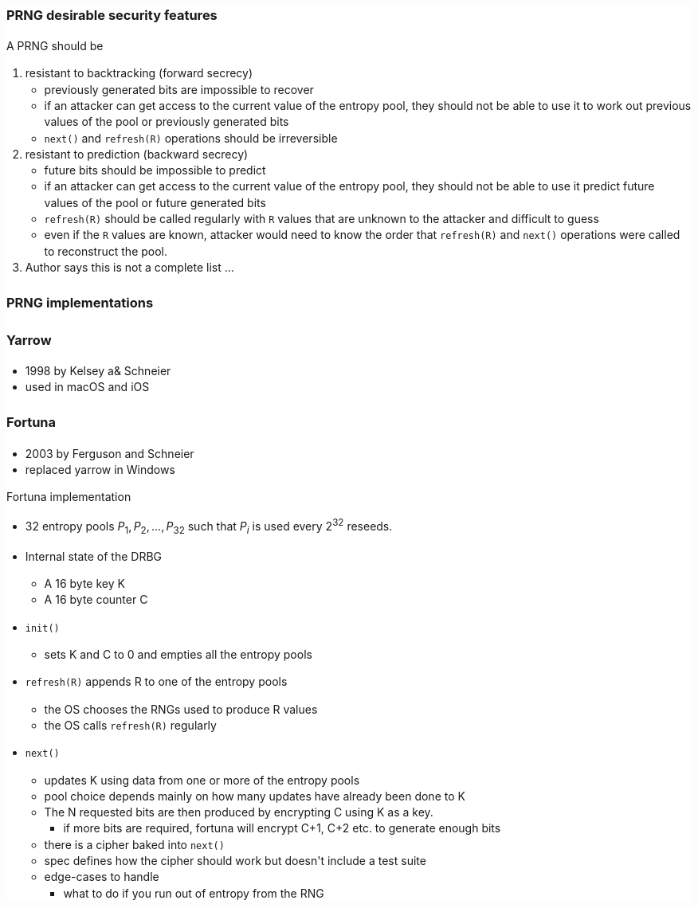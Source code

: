 ### PRNG desirable security features

A PRNG should be

1. resistant to backtracking (forward secrecy)
    - previously generated bits are impossible to recover
    - if an attacker can get access to the current value of the entropy pool,
      they should not be able to use it to work out previous values of the pool
      or previously generated bits
    - `next()` and `refresh(R)` operations should be irreversible
2. resistant to prediction (backward secrecy)
    - future bits should be impossible to predict
    - if an attacker can get access to the current value of the entropy pool,
      they should not be able to use it predict future values of the pool or
      future generated bits
    - `refresh(R)` should be called regularly with `R` values that are unknown
      to the attacker and difficult to guess
    - even if the `R` values are known, attacker would need to know the order
      that `refresh(R)` and `next()` operations were called to reconstruct the
      pool.
3. Author says this is not a complete list ...

### PRNG implementations

### Yarrow

- 1998 by Kelsey a& Schneier
- used in macOS and iOS

### Fortuna

- 2003 by Ferguson and Schneier
- replaced yarrow in Windows

Fortuna implementation

- 32 entropy pools $P_1, P_2,...,P_32$ such that $P_i$ is used every $2^{32}$
  reseeds.
- Internal state of the DRBG
    - A 16 byte key K
    - A 16 byte counter C

- `init()`
    - sets K and C to 0 and empties all the entropy pools
- `refresh(R)` appends R to one of the entropy pools
    - the OS chooses the RNGs used to produce R values
    - the OS calls `refresh(R)` regularly
- `next()`
    - updates K using data from one or more of the entropy pools
    - pool choice depends mainly on how many updates have already been done to K
    - The N requested bits are then produced by encrypting C using K as a key.
        - if more bits are required, fortuna will encrypt C+1, C+2 etc. to
          generate enough bits
    - there is a cipher baked into `next()`
    - spec defines how the cipher should work but doesn't include a test suite
    - edge-cases to handle
        - what to do if you run out of entropy from the RNG
